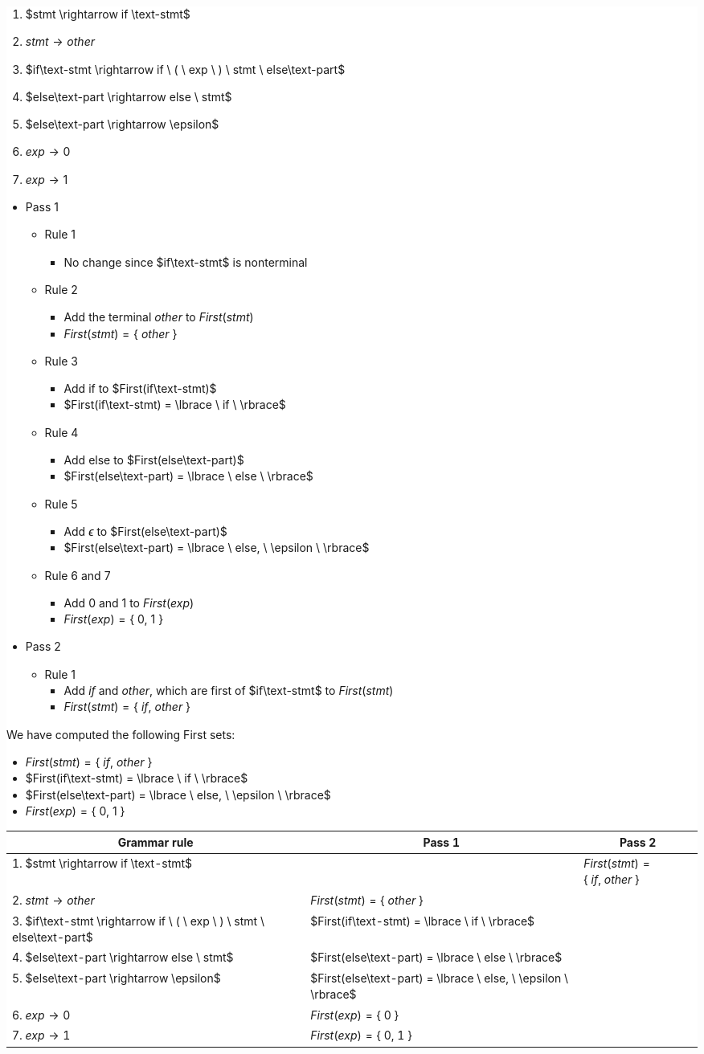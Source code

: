   1. $stmt \rightarrow if \text-stmt$

  2. $stmt \rightarrow other$

  3. $if\text-stmt \rightarrow if \ ( \ exp \ ) \ stmt \ else\text-part$

  4. $else\text-part \rightarrow else \ stmt$

  5. $else\text-part \rightarrow \epsilon$

  6. $exp \rightarrow 0$

  7. $exp \rightarrow 1$

- Pass 1
  - Rule 1
    - No change since $if\text-stmt$ is nonterminal
  
  - Rule 2
    - Add the terminal $other$ to $First(stmt)$
    - $First(stmt) = \lbrace \ other \ \rbrace$
  
  - Rule 3
    - Add if to $First(if\text-stmt)$
    - $First(if\text-stmt) = \lbrace \ if \ \rbrace$
  
  - Rule 4
    - Add else to $First(else\text-part)$
    - $First(else\text-part) = \lbrace \ else \ \rbrace$
  
  - Rule 5
    - Add $\epsilon$ to $First(else\text-part)$
    - $First(else\text-part) = \lbrace \ else, \ \epsilon \ \rbrace$

  - Rule 6 and 7
    - Add 0 and 1 to $First(exp)$
    - $First(exp) = \lbrace \ 0, \ 1 \ \rbrace$
  
- Pass 2
  - Rule 1
    - Add $if$ and $other$, which are first of $if\text-stmt$ to $First(stmt)$
    - $First(stmt) = \lbrace \ if, \ other \ \rbrace$


We have computed the following First sets:

  - $First(stmt) = \lbrace \ if, \ other \ \rbrace$
  - $First(if\text-stmt) = \lbrace \ if \ \rbrace$
  - $First(else\text-part) = \lbrace \ else, \ \epsilon \ \rbrace$
  - $First(exp) = \lbrace \ 0, \ 1 \ \rbrace$


| Grammar rule | Pass 1 | Pass 2 |
| - | - | - |
| 1. $stmt \rightarrow if \text-stmt$ | |$First(stmt) = \lbrace \ if, \ other \ \rbrace$ |
| 2. $stmt \rightarrow other$ | $First(stmt) = \lbrace \ other \ \rbrace$| |
| 3. $if\text-stmt \rightarrow if \ ( \ exp \ ) \ stmt \ else\text-part$ | $First(if\text-stmt) = \lbrace \ if \ \rbrace$ | |
| 4. $else\text-part \rightarrow else \ stmt$ | $First(else\text-part) = \lbrace \ else \ \rbrace$| |
| 5. $else\text-part \rightarrow \epsilon$ |$First(else\text-part) = \lbrace \ else, \ \epsilon \ \rbrace$ | |
| 6. $exp \rightarrow 0$ | $First(exp) = \lbrace \ 0 \ \rbrace$| |
| 7. $exp \rightarrow 1$ | $First(exp) = \lbrace \ 0, \ 1 \ \rbrace$| |
